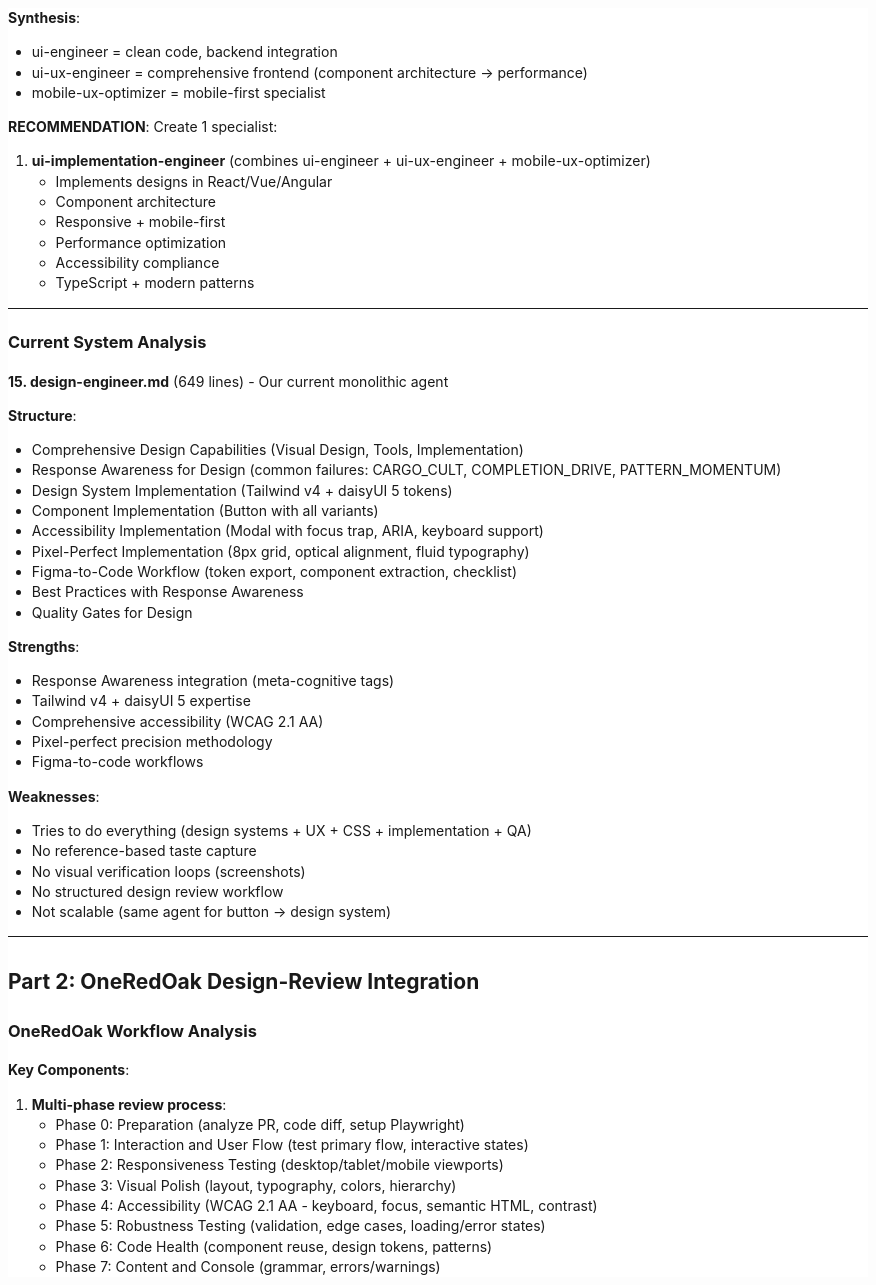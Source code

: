 **Synthesis**:
- ui-engineer = clean code, backend integration
- ui-ux-engineer = comprehensive frontend (component architecture → performance)
- mobile-ux-optimizer = mobile-first specialist

**RECOMMENDATION**:
Create 1 specialist:
1. **ui-implementation-engineer** (combines ui-engineer + ui-ux-engineer + mobile-ux-optimizer)
   - Implements designs in React/Vue/Angular
   - Component architecture
   - Responsive + mobile-first
   - Performance optimization
   - Accessibility compliance
   - TypeScript + modern patterns

---

### Current System Analysis

**15. design-engineer.md** (649 lines) - Our current monolithic agent

**Structure**:
- Comprehensive Design Capabilities (Visual Design, Tools, Implementation)
- Response Awareness for Design (common failures: CARGO_CULT, COMPLETION_DRIVE, PATTERN_MOMENTUM)
- Design System Implementation (Tailwind v4 + daisyUI 5 tokens)
- Component Implementation (Button with all variants)
- Accessibility Implementation (Modal with focus trap, ARIA, keyboard support)
- Pixel-Perfect Implementation (8px grid, optical alignment, fluid typography)
- Figma-to-Code Workflow (token export, component extraction, checklist)
- Best Practices with Response Awareness
- Quality Gates for Design

**Strengths**:
- Response Awareness integration (meta-cognitive tags)
- Tailwind v4 + daisyUI 5 expertise
- Comprehensive accessibility (WCAG 2.1 AA)
- Pixel-perfect precision methodology
- Figma-to-code workflows

**Weaknesses**:
- Tries to do everything (design systems + UX + CSS + implementation + QA)
- No reference-based taste capture
- No visual verification loops (screenshots)
- No structured design review workflow
- Not scalable (same agent for button → design system)

---

## Part 2: OneRedOak Design-Review Integration

### OneRedOak Workflow Analysis

**Key Components**:
1. **Multi-phase review process**:
   - Phase 0: Preparation (analyze PR, code diff, setup Playwright)
   - Phase 1: Interaction and User Flow (test primary flow, interactive states)
   - Phase 2: Responsiveness Testing (desktop/tablet/mobile viewports)
   - Phase 3: Visual Polish (layout, typography, colors, hierarchy)
   - Phase 4: Accessibility (WCAG 2.1 AA - keyboard, focus, semantic HTML, contrast)
   - Phase 5: Robustness Testing (validation, edge cases, loading/error states)
   - Phase 6: Code Health (component reuse, design tokens, patterns)
   - Phase 7: Content and Console (grammar, errors/warnings)
